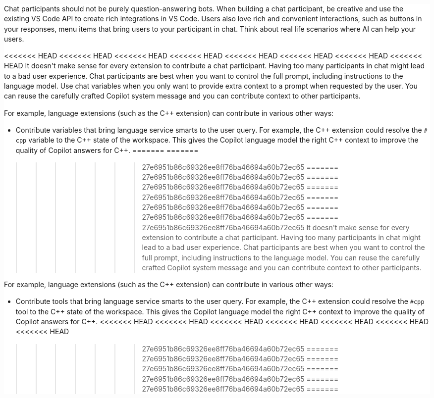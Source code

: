 Chat participants should not be purely question-answering bots. When building a chat participant, be creative and use the existing VS Code API to create rich integrations in VS Code. Users also love rich and convenient interactions, such as buttons in your responses, menu items that bring users to your participant in chat. Think about real life scenarios where AI can help your users.

<<<<<<< HEAD
<<<<<<< HEAD
<<<<<<< HEAD
<<<<<<< HEAD
<<<<<<< HEAD
<<<<<<< HEAD
<<<<<<< HEAD
<<<<<<< HEAD
It doesn't make sense for every extension to contribute a chat participant. Having too many participants in chat might lead to a bad user experience. Chat participants are best when you want to control the full prompt, including instructions to the language model. Use chat variables when you only want to provide extra context to a prompt when requested by the user. You can reuse the carefully crafted Copilot system message and you can contribute context to other participants.

For example, language extensions (such as the C++ extension) can contribute in various other ways:

- Contribute variables that bring language service smarts to the user query. For example, the C++ extension could resolve the `#cpp` variable to the C++ state of the workspace. This gives the Copilot language model the right C++ context to improve the quality of Copilot answers for C++.
=======
=======
>>>>>>> 27e6951b86c69326ee8ff76ba46694a60b72ec65
=======
>>>>>>> 27e6951b86c69326ee8ff76ba46694a60b72ec65
=======
>>>>>>> 27e6951b86c69326ee8ff76ba46694a60b72ec65
=======
>>>>>>> 27e6951b86c69326ee8ff76ba46694a60b72ec65
=======
>>>>>>> 27e6951b86c69326ee8ff76ba46694a60b72ec65
=======
>>>>>>> 27e6951b86c69326ee8ff76ba46694a60b72ec65
=======
>>>>>>> 27e6951b86c69326ee8ff76ba46694a60b72ec65
It doesn't make sense for every extension to contribute a chat participant. Having too many participants in chat might lead to a bad user experience. Chat participants are best when you want to control the full prompt, including instructions to the language model. You can reuse the carefully crafted Copilot system message and you can contribute context to other participants.

For example, language extensions (such as the C++ extension) can contribute in various other ways:

- Contribute tools that bring language service smarts to the user query. For example, the C++ extension could resolve the `#cpp` tool to the C++ state of the workspace. This gives the Copilot language model the right C++ context to improve the quality of Copilot answers for C++.
<<<<<<< HEAD
<<<<<<< HEAD
<<<<<<< HEAD
<<<<<<< HEAD
<<<<<<< HEAD
<<<<<<< HEAD
<<<<<<< HEAD
>>>>>>> 27e6951b86c69326ee8ff76ba46694a60b72ec65
=======
>>>>>>> 27e6951b86c69326ee8ff76ba46694a60b72ec65
=======
>>>>>>> 27e6951b86c69326ee8ff76ba46694a60b72ec65
=======
>>>>>>> 27e6951b86c69326ee8ff76ba46694a60b72ec65
=======
>>>>>>> 27e6951b86c69326ee8ff76ba46694a60b72ec65
=======
